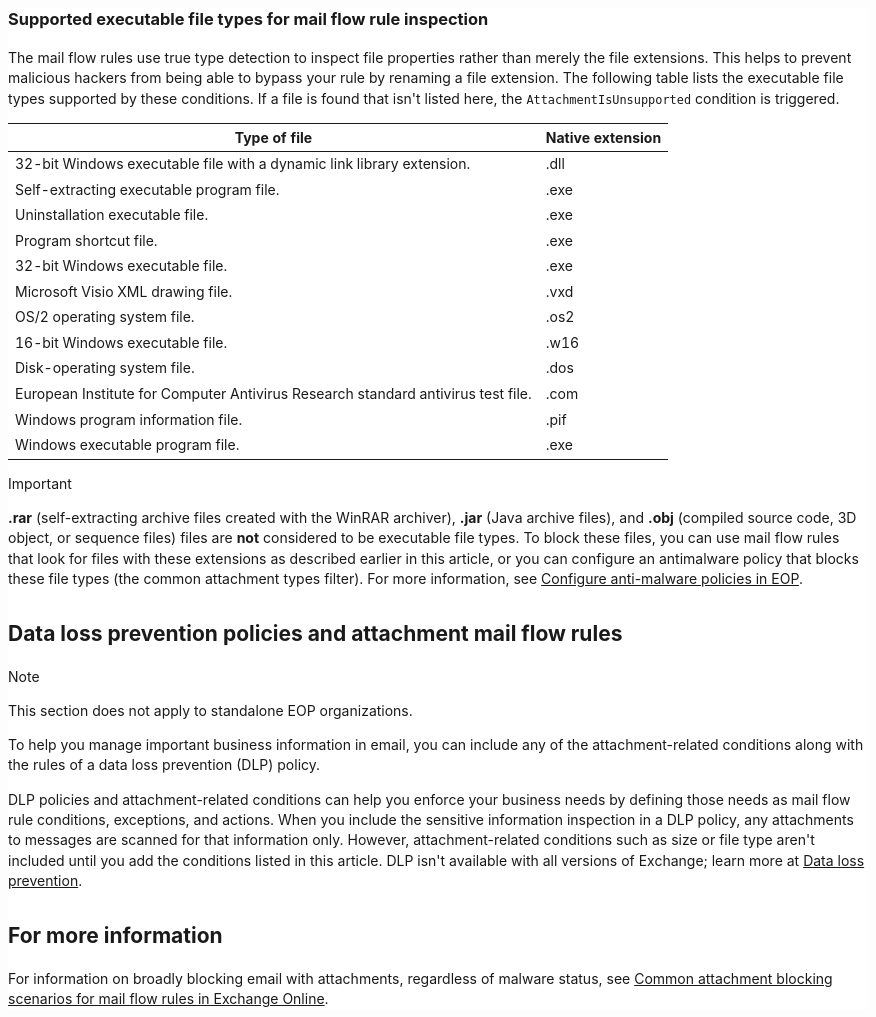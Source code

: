 ### Supported executable file types for mail flow rule inspection

The mail flow rules use true type detection to inspect file properties rather than merely the file extensions. This helps to prevent malicious hackers from being able to bypass your rule by renaming a file extension. The following table lists the executable file types supported by these conditions. If a file is found that isn't listed here, the `AttachmentIsUnsupported` condition is triggered.

|Type of file|Native extension|
|---|---|
|32-bit Windows executable file with a dynamic link library extension.|.dll|
|Self-extracting executable program file.|.exe|
|Uninstallation executable file.|.exe|
|Program shortcut file.|.exe|
|32-bit Windows executable file.|.exe|
|Microsoft Visio XML drawing file.|.vxd|
|OS/2 operating system file.|.os2|
|16-bit Windows executable file.|.w16|
|Disk-operating system file.|.dos|
|European Institute for Computer Antivirus Research standard antivirus test file.|.com|
|Windows program information file.|.pif|
|Windows executable program file.|.exe|

> [!IMPORTANT]
> **.rar** (self-extracting archive files created with the WinRAR archiver), **.jar** (Java archive files), and **.obj** (compiled source code, 3D object, or sequence files) files are **not** considered to be executable file types. To block these files, you can use mail flow rules that look for files with these extensions as described earlier in this article, or you can configure an antimalware policy that blocks these file types (the common attachment types filter). For more information, see [Configure anti-malware policies in EOP](/microsoft-365/security/office-365-security/configure-anti-malware-policies).

## Data loss prevention policies and attachment mail flow rules

> [!NOTE]
> This section does not apply to standalone EOP organizations.

To help you manage important business information in email, you can include any of the attachment-related conditions along with the rules of a data loss prevention (DLP) policy.

DLP policies and attachment-related conditions can help you enforce your business needs by defining those needs as mail flow rule conditions, exceptions, and actions. When you include the sensitive information inspection in a DLP policy, any attachments to messages are scanned for that information only. However, attachment-related conditions such as size or file type aren't included until you add the conditions listed in this article. DLP isn't available with all versions of Exchange; learn more at [Data loss prevention](../../security-and-compliance/data-loss-prevention/data-loss-prevention.md).

## For more information

For information on broadly blocking email with attachments, regardless of malware status, see [Common attachment blocking scenarios for mail flow rules in Exchange Online](common-attachment-blocking-scenarios.md).

